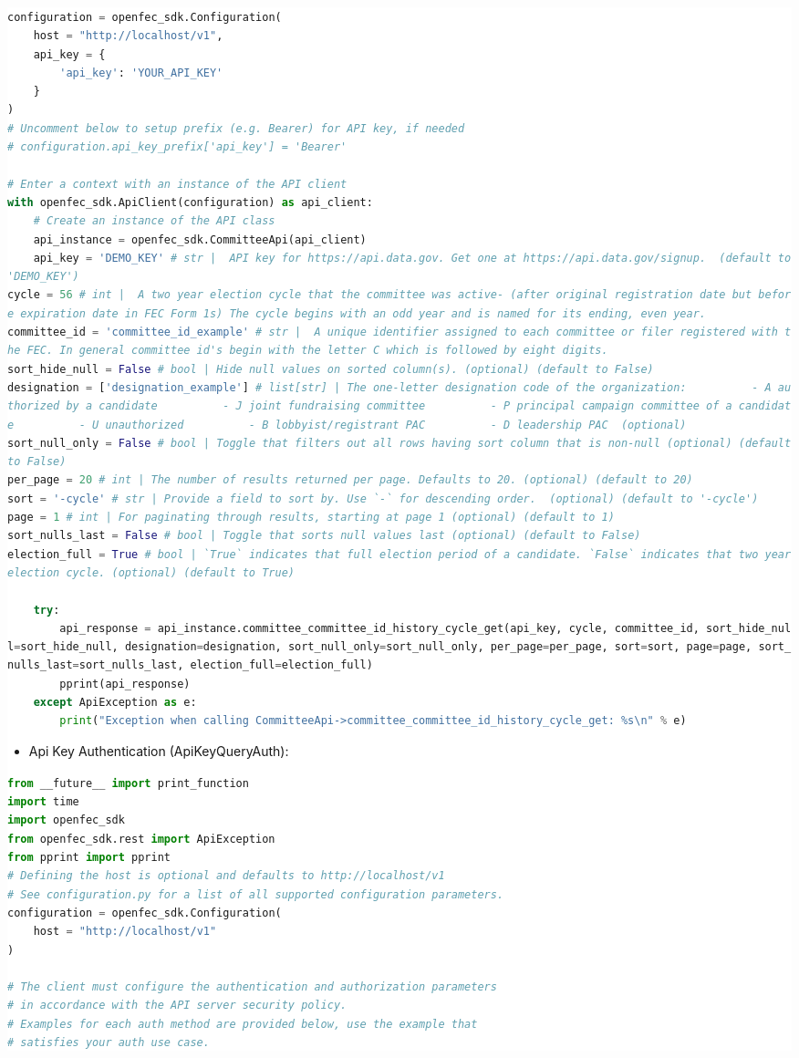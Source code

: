 ```python
configuration = openfec_sdk.Configuration(
    host = "http://localhost/v1",
    api_key = {
        'api_key': 'YOUR_API_KEY'
    }
)
# Uncomment below to setup prefix (e.g. Bearer) for API key, if needed
# configuration.api_key_prefix['api_key'] = 'Bearer'

# Enter a context with an instance of the API client
with openfec_sdk.ApiClient(configuration) as api_client:
    # Create an instance of the API class
    api_instance = openfec_sdk.CommitteeApi(api_client)
    api_key = 'DEMO_KEY' # str |  API key for https://api.data.gov. Get one at https://api.data.gov/signup.  (default to 'DEMO_KEY')
cycle = 56 # int |  A two year election cycle that the committee was active- (after original registration date but before expiration date in FEC Form 1s) The cycle begins with an odd year and is named for its ending, even year.
committee_id = 'committee_id_example' # str |  A unique identifier assigned to each committee or filer registered with the FEC. In general committee id's begin with the letter C which is followed by eight digits.
sort_hide_null = False # bool | Hide null values on sorted column(s). (optional) (default to False)
designation = ['designation_example'] # list[str] | The one-letter designation code of the organization:          - A authorized by a candidate          - J joint fundraising committee          - P principal campaign committee of a candidate          - U unauthorized          - B lobbyist/registrant PAC          - D leadership PAC  (optional)
sort_null_only = False # bool | Toggle that filters out all rows having sort column that is non-null (optional) (default to False)
per_page = 20 # int | The number of results returned per page. Defaults to 20. (optional) (default to 20)
sort = '-cycle' # str | Provide a field to sort by. Use `-` for descending order.  (optional) (default to '-cycle')
page = 1 # int | For paginating through results, starting at page 1 (optional) (default to 1)
sort_nulls_last = False # bool | Toggle that sorts null values last (optional) (default to False)
election_full = True # bool | `True` indicates that full election period of a candidate. `False` indicates that two year election cycle. (optional) (default to True)

    try:
        api_response = api_instance.committee_committee_id_history_cycle_get(api_key, cycle, committee_id, sort_hide_null=sort_hide_null, designation=designation, sort_null_only=sort_null_only, per_page=per_page, sort=sort, page=page, sort_nulls_last=sort_nulls_last, election_full=election_full)
        pprint(api_response)
    except ApiException as e:
        print("Exception when calling CommitteeApi->committee_committee_id_history_cycle_get: %s\n" % e)
```

* Api Key Authentication (ApiKeyQueryAuth):
```python
from __future__ import print_function
import time
import openfec_sdk
from openfec_sdk.rest import ApiException
from pprint import pprint
# Defining the host is optional and defaults to http://localhost/v1
# See configuration.py for a list of all supported configuration parameters.
configuration = openfec_sdk.Configuration(
    host = "http://localhost/v1"
)

# The client must configure the authentication and authorization parameters
# in accordance with the API server security policy.
# Examples for each auth method are provided below, use the example that
# satisfies your auth use case.
```